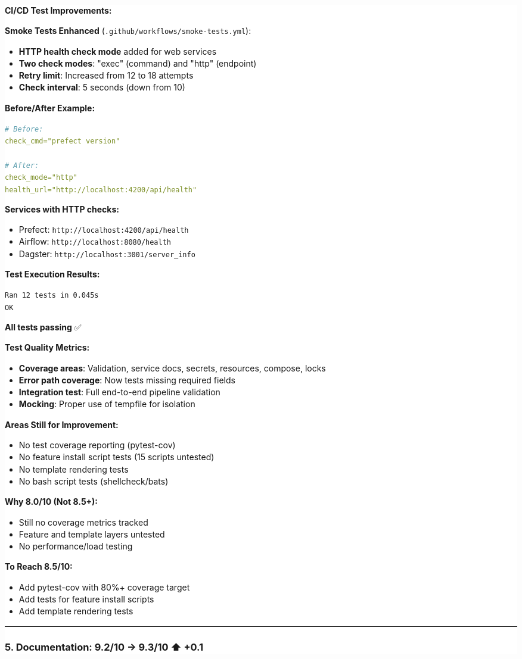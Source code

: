 **CI/CD Test Improvements:**

**Smoke Tests Enhanced** (`.github/workflows/smoke-tests.yml`):
- **HTTP health check mode** added for web services
- **Two check modes**: "exec" (command) and "http" (endpoint)
- **Retry limit**: Increased from 12 to 18 attempts
- **Check interval**: 5 seconds (down from 10)

**Before/After Example:**
```yaml
# Before:
check_cmd="prefect version"

# After:
check_mode="http"
health_url="http://localhost:4200/api/health"
```

**Services with HTTP checks:**
- Prefect: `http://localhost:4200/api/health`
- Airflow: `http://localhost:8080/health`
- Dagster: `http://localhost:3001/server_info`

**Test Execution Results:**
```
Ran 12 tests in 0.045s
OK
```
**All tests passing** ✅

**Test Quality Metrics:**
- **Coverage areas**: Validation, service docs, secrets, resources, compose, locks
- **Error path coverage**: Now tests missing required fields
- **Integration test**: Full end-to-end pipeline validation
- **Mocking**: Proper use of tempfile for isolation

**Areas Still for Improvement:**
- No test coverage reporting (pytest-cov)
- No feature install script tests (15 scripts untested)
- No template rendering tests
- No bash script tests (shellcheck/bats)

**Why 8.0/10 (Not 8.5+):**
- Still no coverage metrics tracked
- Feature and template layers untested
- No performance/load testing

**To Reach 8.5/10:**
- Add pytest-cov with 80%+ coverage target
- Add tests for feature install scripts
- Add template rendering tests

---

### 5. Documentation: 9.2/10 → **9.3/10 ⬆️ +0.1**
